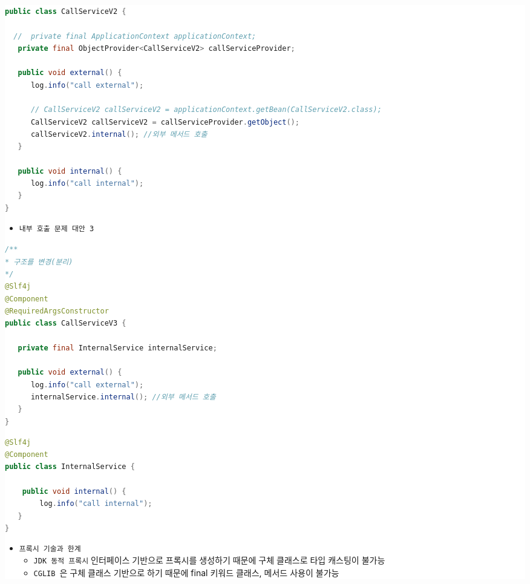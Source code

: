 ```java
public class CallServiceV2 {
  
  //  private final ApplicationContext applicationContext;
   private final ObjectProvider<CallServiceV2> callServiceProvider;
   
   public void external() { 
      log.info("call external");
      
      // CallServiceV2 callServiceV2 = applicationContext.getBean(CallServiceV2.class);
      CallServiceV2 callServiceV2 = callServiceProvider.getObject(); 
      callServiceV2.internal(); //외부 메서드 호출
   }
   
   public void internal() { 
      log.info("call internal");
   } 
}
```
- `내부 호출 문제 대안 3`
```java
/**
* 구조를 변경(분리)
*/
@Slf4j
@Component
@RequiredArgsConstructor
public class CallServiceV3 {
   
   private final InternalService internalService;
   
   public void external() {
      log.info("call external"); 
      internalService.internal(); //외부 메서드 호출
   } 
}
```
```java
@Slf4j
@Component
public class InternalService {

    public void internal() {
        log.info("call internal"); 
   }
}
```
- `프록시 기술과 한계`
  - `JDK 동적 프록시` 인터페이스 기반으로 프록시를 생성하기 때문에 구체 클래스로 타입 캐스팅이 불가능
  - `CGLIB `은 구체 클래스 기반으로 하기 때문에 final 키워드 클래스, 메서드 사용이 불가능
